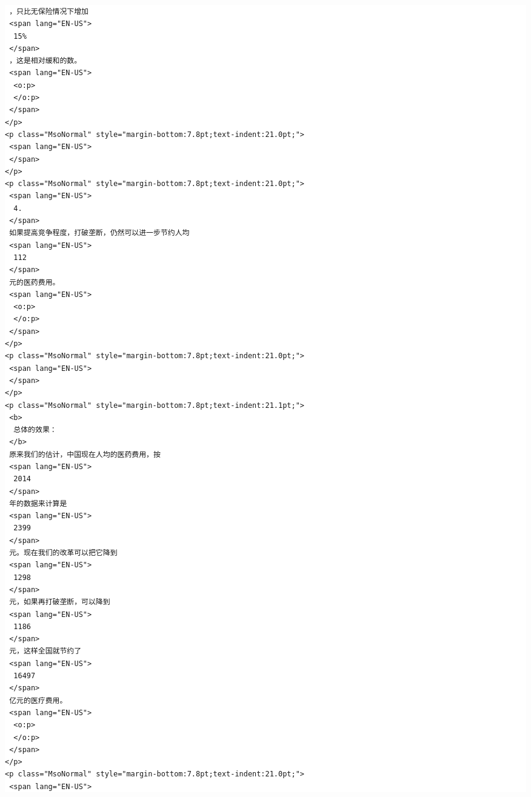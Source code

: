      ，只比无保险情况下增加
     <span lang="EN-US">
      15%
     </span>
     ，这是相对缓和的数。
     <span lang="EN-US">
      <o:p>
      </o:p>
     </span>
    </p>
    <p class="MsoNormal" style="margin-bottom:7.8pt;text-indent:21.0pt;">
     <span lang="EN-US">
     </span>
    </p>
    <p class="MsoNormal" style="margin-bottom:7.8pt;text-indent:21.0pt;">
     <span lang="EN-US">
      4.
     </span>
     如果提高竞争程度，打破垄断，仍然可以进一步节约人均
     <span lang="EN-US">
      112
     </span>
     元的医药费用。
     <span lang="EN-US">
      <o:p>
      </o:p>
     </span>
    </p>
    <p class="MsoNormal" style="margin-bottom:7.8pt;text-indent:21.0pt;">
     <span lang="EN-US">
     </span>
    </p>
    <p class="MsoNormal" style="margin-bottom:7.8pt;text-indent:21.1pt;">
     <b>
      总体的效果：
     </b>
     原来我们的估计，中国现在人均的医药费用，按
     <span lang="EN-US">
      2014
     </span>
     年的数据来计算是
     <span lang="EN-US">
      2399
     </span>
     元。现在我们的改革可以把它降到
     <span lang="EN-US">
      1298
     </span>
     元，如果再打破垄断，可以降到
     <span lang="EN-US">
      1186
     </span>
     元，这样全国就节约了
     <span lang="EN-US">
      16497
     </span>
     亿元的医疗费用。
     <span lang="EN-US">
      <o:p>
      </o:p>
     </span>
    </p>
    <p class="MsoNormal" style="margin-bottom:7.8pt;text-indent:21.0pt;">
     <span lang="EN-US">